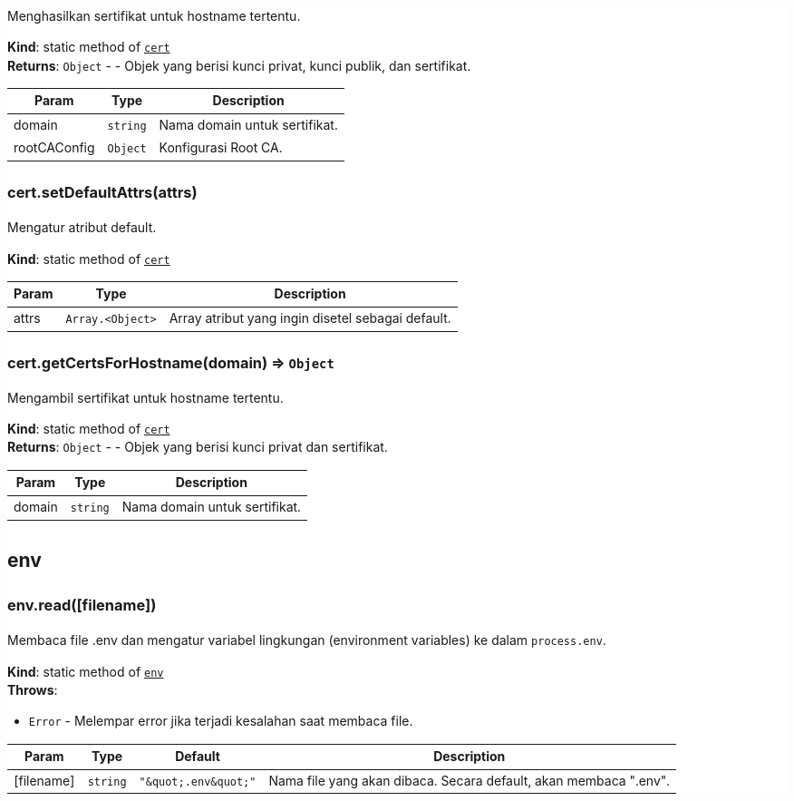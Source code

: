 Menghasilkan sertifikat untuk hostname tertentu.

**Kind**: static method of [<code>cert</code>](#module_cert)  
**Returns**: <code>Object</code> - - Objek yang berisi kunci privat, kunci publik, dan sertifikat.

| Param        | Type                | Description                   |
| ------------ | ------------------- | ----------------------------- |
| domain       | <code>string</code> | Nama domain untuk sertifikat. |
| rootCAConfig | <code>Object</code> | Konfigurasi Root CA.          |

<a name="module_cert.setDefaultAttrs"></a>

### cert.setDefaultAttrs(attrs)

Mengatur atribut default.

**Kind**: static method of [<code>cert</code>](#module_cert)

| Param | Type                              | Description                                       |
| ----- | --------------------------------- | ------------------------------------------------- |
| attrs | <code>Array.&lt;Object&gt;</code> | Array atribut yang ingin disetel sebagai default. |

<a name="module_cert.getCertsForHostname"></a>

### cert.getCertsForHostname(domain) ⇒ <code>Object</code>

Mengambil sertifikat untuk hostname tertentu.

**Kind**: static method of [<code>cert</code>](#module_cert)  
**Returns**: <code>Object</code> - - Objek yang berisi kunci privat dan sertifikat.

| Param  | Type                | Description                   |
| ------ | ------------------- | ----------------------------- |
| domain | <code>string</code> | Nama domain untuk sertifikat. |

<a name="module_env"></a>

## env

<a name="module_env.read"></a>

### env.read([filename])

Membaca file .env dan mengatur variabel lingkungan (environment variables) ke dalam `process.env`.

**Kind**: static method of [<code>env</code>](#module_env)  
**Throws**:

-   <code>Error</code> - Melempar error jika terjadi kesalahan saat membaca file.

| Param      | Type                | Default                                     | Description                                                      |
| ---------- | ------------------- | ------------------------------------------- | ---------------------------------------------------------------- |
| [filename] | <code>string</code> | <code>&quot;\&quot;.env\&quot;&quot;</code> | Nama file yang akan dibaca. Secara default, akan membaca ".env". |
